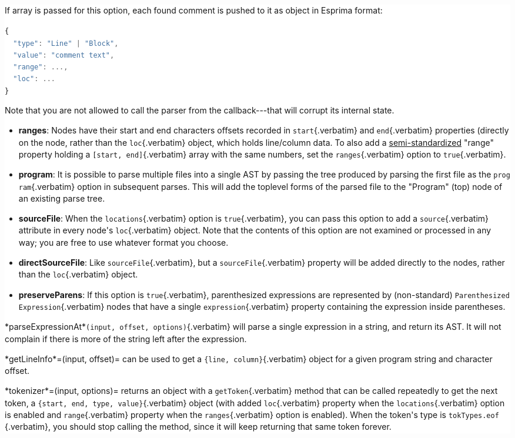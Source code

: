   If array is passed for this option, each found comment is pushed to it
  as object in Esprima format:

  ``` javascript
  {
    "type": "Line" | "Block",
    "value": "comment text",
    "range": ...,
    "loc": ...
  }
  ```

  Note that you are not allowed to call the parser from the
  callback---that will corrupt its internal state.

- **ranges**: Nodes have their start and end characters offsets recorded
  in `start`{.verbatim} and `end`{.verbatim} properties (directly on the
  node, rather than the `loc`{.verbatim} object, which holds line/column
  data. To also add a
  [semi-standardized](https://bugzilla.mozilla.org/show_bug.cgi?id=745678)
  \"range\" property holding a `[start, end]`{.verbatim} array with the
  same numbers, set the `ranges`{.verbatim} option to `true`{.verbatim}.

- **program**: It is possible to parse multiple files into a single AST
  by passing the tree produced by parsing the first file as the
  `program`{.verbatim} option in subsequent parses. This will add the
  toplevel forms of the parsed file to the \"Program\" (top) node of an
  existing parse tree.

- **sourceFile**: When the `locations`{.verbatim} option is
  `true`{.verbatim}, you can pass this option to add a
  `source`{.verbatim} attribute in every node\'s `loc`{.verbatim}
  object. Note that the contents of this option are not examined or
  processed in any way; you are free to use whatever format you choose.

- **directSourceFile**: Like `sourceFile`{.verbatim}, but a
  `sourceFile`{.verbatim} property will be added directly to the nodes,
  rather than the `loc`{.verbatim} object.

- **preserveParens**: If this option is `true`{.verbatim}, parenthesized
  expressions are represented by (non-standard)
  `ParenthesizedExpression`{.verbatim} nodes that have a single
  `expression`{.verbatim} property containing the expression inside
  parentheses.

\*parseExpressionAt\*`(input, offset, options)`{.verbatim} will parse a
single expression in a string, and return its AST. It will not complain
if there is more of the string left after the expression.

\*getLineInfo\*=(input, offset)= can be used to get a
`{line, column}`{.verbatim} object for a given program string and
character offset.

\*tokenizer\*=(input, options)= returns an object with a
`getToken`{.verbatim} method that can be called repeatedly to get the
next token, a `{start, end, type, value}`{.verbatim} object (with added
`loc`{.verbatim} property when the `locations`{.verbatim} option is
enabled and `range`{.verbatim} property when the `ranges`{.verbatim}
option is enabled). When the token\'s type is `tokTypes.eof`{.verbatim},
you should stop calling the method, since it will keep returning that
same token forever.
